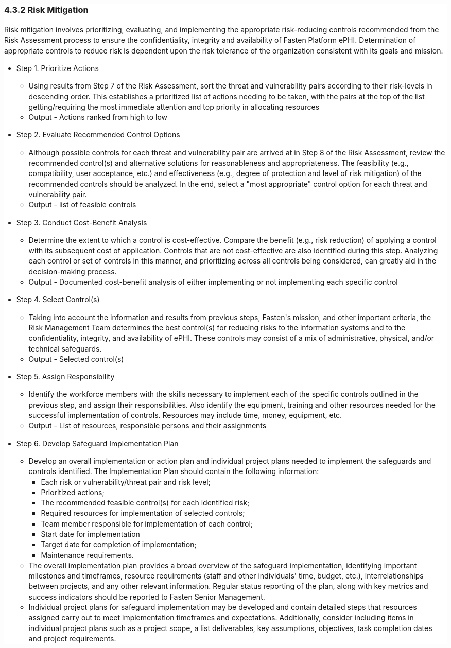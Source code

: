 ### 4.3.2 Risk Mitigation

Risk mitigation involves prioritizing, evaluating, and implementing the appropriate risk-reducing controls recommended from the Risk Assessment process to ensure the confidentiality, integrity and availability of Fasten Platform ePHI. Determination of appropriate controls to reduce risk is dependent upon the risk tolerance of the organization consistent with its goals and mission.

* Step 1. Prioritize Actions
  * Using results from Step 7 of the Risk Assessment, sort the threat and vulnerability pairs according to their risk-levels in descending order. This establishes a prioritized list of actions needing to be taken, with the pairs at the top of the list getting/requiring the most immediate attention and top priority in allocating resources
  * Output - Actions ranked from high to low

* Step 2. Evaluate Recommended Control Options
  * Although possible controls for each threat and vulnerability pair are arrived at in Step 8 of the Risk Assessment, review the recommended control(s) and alternative solutions for reasonableness and appropriateness. The feasibility (e.g., compatibility, user acceptance, etc.) and effectiveness (e.g., degree of protection and level of risk mitigation) of the recommended controls should be analyzed. In the end, select a "most appropriate" control option for each threat and vulnerability pair.
  * Output - list of feasible controls

* Step 3. Conduct Cost-Benefit Analysis
  * Determine the extent to which a control is cost-effective. Compare the benefit (e.g., risk reduction) of applying a control with its subsequent cost of application. Controls that are not cost-effective are also identified during this step. Analyzing each control or set of controls in this manner, and prioritizing across all controls being considered, can greatly aid in the decision-making process.
  * Output - Documented cost-benefit analysis of either implementing or not implementing each specific control

* Step 4. Select Control(s)
  * Taking into account the information and results from previous steps, Fasten's mission, and other important criteria, the Risk Management Team determines the best control(s) for reducing risks to the information systems and to the confidentiality, integrity, and availability of ePHI. These controls may consist of a mix of administrative, physical, and/or technical safeguards.
  * Output - Selected control(s)

* Step 5. Assign Responsibility
  * Identify the workforce members with the skills necessary to implement each of the specific controls outlined in the previous step, and assign their responsibilities. Also identify the equipment, training and other resources needed for the successful implementation of controls. Resources may include time, money, equipment, etc.
  * Output - List of resources, responsible persons and their assignments

* Step 6. Develop Safeguard Implementation Plan
  * Develop an overall implementation or action plan and individual project plans needed to implement the safeguards and controls identified. The Implementation Plan should contain the following information:
    * Each risk or vulnerability/threat pair and risk level;
    * Prioritized actions;
    * The recommended feasible control(s) for each identified risk;
    * Required resources for implementation of selected controls;
    * Team member responsible for implementation of each control;
    * Start date for implementation
    * Target date for completion of implementation;
    * Maintenance requirements.
  * The overall implementation plan provides a broad overview of the safeguard implementation, identifying important milestones and timeframes, resource requirements (staff and other individuals' time, budget, etc.), interrelationships between projects, and any other relevant information. Regular status reporting of the plan, along with key metrics and success indicators should be reported to Fasten Senior Management.
  * Individual project plans for safeguard implementation may be developed and contain detailed steps that resources assigned carry out to meet implementation timeframes and expectations. Additionally, consider including items in individual project plans such as a project scope, a list deliverables, key assumptions, objectives, task completion dates and project requirements.